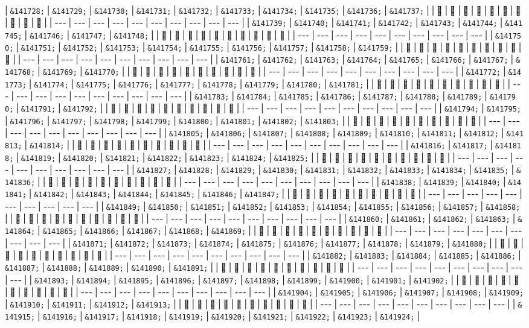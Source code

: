 | `&141728;` | `&141729;` | `&141730;` | `&141731;` | `&141732;` | `&141733;` | `&141734;` | `&141735;` | `&141736;` | `&141737;` | 
| &#141739; | &#141740; | &#141741; | &#141742; | &#141743; | &#141744; | &#141745; | &#141746; | &#141747; | &#141748; | 
|  --- |  --- |  --- |  --- |  --- |  --- |  --- |  --- |  --- |  --- | 
| `&141739;` | `&141740;` | `&141741;` | `&141742;` | `&141743;` | `&141744;` | `&141745;` | `&141746;` | `&141747;` | `&141748;` | 
| &#141750; | &#141751; | &#141752; | &#141753; | &#141754; | &#141755; | &#141756; | &#141757; | &#141758; | &#141759; | 
|  --- |  --- |  --- |  --- |  --- |  --- |  --- |  --- |  --- |  --- | 
| `&141750;` | `&141751;` | `&141752;` | `&141753;` | `&141754;` | `&141755;` | `&141756;` | `&141757;` | `&141758;` | `&141759;` | 
| &#141761; | &#141762; | &#141763; | &#141764; | &#141765; | &#141766; | &#141767; | &#141768; | &#141769; | &#141770; | 
|  --- |  --- |  --- |  --- |  --- |  --- |  --- |  --- |  --- |  --- | 
| `&141761;` | `&141762;` | `&141763;` | `&141764;` | `&141765;` | `&141766;` | `&141767;` | `&141768;` | `&141769;` | `&141770;` | 
| &#141772; | &#141773; | &#141774; | &#141775; | &#141776; | &#141777; | &#141778; | &#141779; | &#141780; | &#141781; | 
|  --- |  --- |  --- |  --- |  --- |  --- |  --- |  --- |  --- |  --- | 
| `&141772;` | `&141773;` | `&141774;` | `&141775;` | `&141776;` | `&141777;` | `&141778;` | `&141779;` | `&141780;` | `&141781;` | 
| &#141783; | &#141784; | &#141785; | &#141786; | &#141787; | &#141788; | &#141789; | &#141790; | &#141791; | &#141792; | 
|  --- |  --- |  --- |  --- |  --- |  --- |  --- |  --- |  --- |  --- | 
| `&141783;` | `&141784;` | `&141785;` | `&141786;` | `&141787;` | `&141788;` | `&141789;` | `&141790;` | `&141791;` | `&141792;` | 
| &#141794; | &#141795; | &#141796; | &#141797; | &#141798; | &#141799; | &#141800; | &#141801; | &#141802; | &#141803; | 
|  --- |  --- |  --- |  --- |  --- |  --- |  --- |  --- |  --- |  --- | 
| `&141794;` | `&141795;` | `&141796;` | `&141797;` | `&141798;` | `&141799;` | `&141800;` | `&141801;` | `&141802;` | `&141803;` | 
| &#141805; | &#141806; | &#141807; | &#141808; | &#141809; | &#141810; | &#141811; | &#141812; | &#141813; | &#141814; | 
|  --- |  --- |  --- |  --- |  --- |  --- |  --- |  --- |  --- |  --- | 
| `&141805;` | `&141806;` | `&141807;` | `&141808;` | `&141809;` | `&141810;` | `&141811;` | `&141812;` | `&141813;` | `&141814;` | 
| &#141816; | &#141817; | &#141818; | &#141819; | &#141820; | &#141821; | &#141822; | &#141823; | &#141824; | &#141825; | 
|  --- |  --- |  --- |  --- |  --- |  --- |  --- |  --- |  --- |  --- | 
| `&141816;` | `&141817;` | `&141818;` | `&141819;` | `&141820;` | `&141821;` | `&141822;` | `&141823;` | `&141824;` | `&141825;` | 
| &#141827; | &#141828; | &#141829; | &#141830; | &#141831; | &#141832; | &#141833; | &#141834; | &#141835; | &#141836; | 
|  --- |  --- |  --- |  --- |  --- |  --- |  --- |  --- |  --- |  --- | 
| `&141827;` | `&141828;` | `&141829;` | `&141830;` | `&141831;` | `&141832;` | `&141833;` | `&141834;` | `&141835;` | `&141836;` | 
| &#141838; | &#141839; | &#141840; | &#141841; | &#141842; | &#141843; | &#141844; | &#141845; | &#141846; | &#141847; | 
|  --- |  --- |  --- |  --- |  --- |  --- |  --- |  --- |  --- |  --- | 
| `&141838;` | `&141839;` | `&141840;` | `&141841;` | `&141842;` | `&141843;` | `&141844;` | `&141845;` | `&141846;` | `&141847;` | 
| &#141849; | &#141850; | &#141851; | &#141852; | &#141853; | &#141854; | &#141855; | &#141856; | &#141857; | &#141858; | 
|  --- |  --- |  --- |  --- |  --- |  --- |  --- |  --- |  --- |  --- | 
| `&141849;` | `&141850;` | `&141851;` | `&141852;` | `&141853;` | `&141854;` | `&141855;` | `&141856;` | `&141857;` | `&141858;` | 
| &#141860; | &#141861; | &#141862; | &#141863; | &#141864; | &#141865; | &#141866; | &#141867; | &#141868; | &#141869; | 
|  --- |  --- |  --- |  --- |  --- |  --- |  --- |  --- |  --- |  --- | 
| `&141860;` | `&141861;` | `&141862;` | `&141863;` | `&141864;` | `&141865;` | `&141866;` | `&141867;` | `&141868;` | `&141869;` | 
| &#141871; | &#141872; | &#141873; | &#141874; | &#141875; | &#141876; | &#141877; | &#141878; | &#141879; | &#141880; | 
|  --- |  --- |  --- |  --- |  --- |  --- |  --- |  --- |  --- |  --- | 
| `&141871;` | `&141872;` | `&141873;` | `&141874;` | `&141875;` | `&141876;` | `&141877;` | `&141878;` | `&141879;` | `&141880;` | 
| &#141882; | &#141883; | &#141884; | &#141885; | &#141886; | &#141887; | &#141888; | &#141889; | &#141890; | &#141891; | 
|  --- |  --- |  --- |  --- |  --- |  --- |  --- |  --- |  --- |  --- | 
| `&141882;` | `&141883;` | `&141884;` | `&141885;` | `&141886;` | `&141887;` | `&141888;` | `&141889;` | `&141890;` | `&141891;` | 
| &#141893; | &#141894; | &#141895; | &#141896; | &#141897; | &#141898; | &#141899; | &#141900; | &#141901; | &#141902; | 
|  --- |  --- |  --- |  --- |  --- |  --- |  --- |  --- |  --- |  --- | 
| `&141893;` | `&141894;` | `&141895;` | `&141896;` | `&141897;` | `&141898;` | `&141899;` | `&141900;` | `&141901;` | `&141902;` | 
| &#141904; | &#141905; | &#141906; | &#141907; | &#141908; | &#141909; | &#141910; | &#141911; | &#141912; | &#141913; | 
|  --- |  --- |  --- |  --- |  --- |  --- |  --- |  --- |  --- |  --- | 
| `&141904;` | `&141905;` | `&141906;` | `&141907;` | `&141908;` | `&141909;` | `&141910;` | `&141911;` | `&141912;` | `&141913;` | 
| &#141915; | &#141916; | &#141917; | &#141918; | &#141919; | &#141920; | &#141921; | &#141922; | &#141923; | &#141924; | 
|  --- |  --- |  --- |  --- |  --- |  --- |  --- |  --- |  --- |  --- | 
| `&141915;` | `&141916;` | `&141917;` | `&141918;` | `&141919;` | `&141920;` | `&141921;` | `&141922;` | `&141923;` | `&141924;` | 